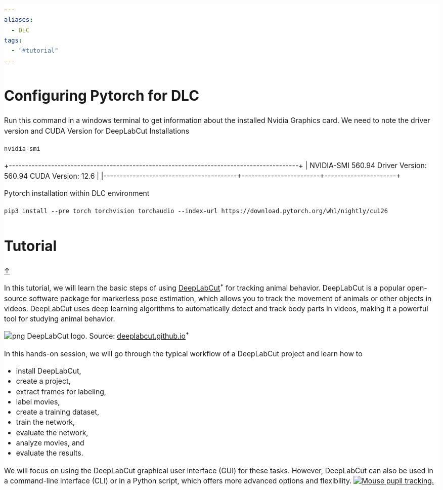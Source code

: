 ```yaml
---
aliases:
  - DLC
tags:
  - "#tutorial"
---
```


# Configuring Pytorch for DLC

Run this command in a windows terminal to get information about the installed Nvidia Graphics card. We need to note the driver version and CUDA Version for DeepLabCut Installations
```shell
nvidia-smi
```
+-----------------------------------------------------------------------------------------+
| NVIDIA-SMI 560.94                 Driver Version: 560.94         CUDA Version: 12.6     |
|-----------------------------------------+------------------------+----------------------+

Pytorch installation within DLC environment
```shell
pip3 install --pre torch torchvision torchaudio --index-url https://download.pytorch.org/whl/nightly/cu126
```

# Tutorial 

[↑](https://www.fabriziomusacchio.com/teaching/teaching_assessing_animal_behavior/#)

In this tutorial, we will learn the basic steps of using [DeepLabCut](https://deeplabcut.github.io/DeepLabCut/README.html#)ꜛ for tracking animal behavior. DeepLabCut is a popular open-source software package for markerless pose estimation, which allows you to track the movement of animals or other objects in videos. DeepLabCut uses deep learning algorithms to automatically detect and track body parts in videos, making it a powerful tool for studying animal behavior.

![png](https://www.fabriziomusacchio.com/teaching/teaching_assessing_animal_behavior/images/dlc_.png "DeepLabCut logo.") DeepLabCut logo. Source: [deeplabcut.github.io](https://deeplabcut.github.io/DeepLabCut/README.html#)ꜛ

In this hands-on session, we will go through the typical workflow of a DeepLabCut project and learn how to

- install DeepLabCut,
- create a project,
- extract frames for labeling,
- label movies,
- create a training dataset,
- train the network,
- evaluate the network,
- analyze movies, and
- evaluate the results.

We will focus on using the DeepLabCut graphical user interface (GUI) for these tasks. However, DeepLabCut can also be used in a command-line interface (CLI) or in a Python script, which offers more advanced options and flexibility.
[![Mouse pupil tracking.](https://www.fabriziomusacchio.com/teaching/teaching_assessing_animal_behavior/images/dlc_mouse_pupil.gif)](https://www.fabriziomusacchio.com/teaching/teaching_assessing_animal_behavior/images/dlc_mouse_pupil.gif "Mouse pupil tracking.")  
